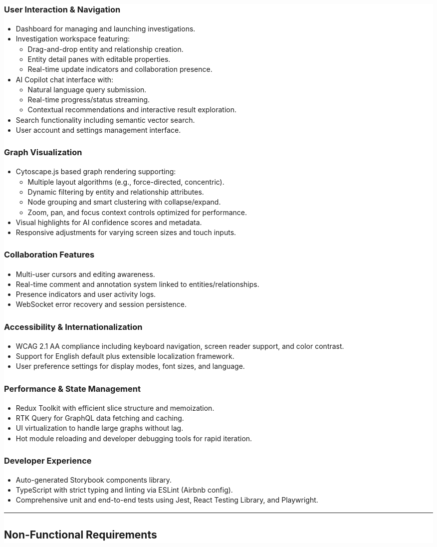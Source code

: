 ### User Interaction \& Navigation

- Dashboard for managing and launching investigations.
- Investigation workspace featuring:
  - Drag-and-drop entity and relationship creation.
  - Entity detail panes with editable properties.
  - Real-time update indicators and collaboration presence.
- AI Copilot chat interface with:
  - Natural language query submission.
  - Real-time progress/status streaming.
  - Contextual recommendations and interactive result exploration.
- Search functionality including semantic vector search.
- User account and settings management interface.

### Graph Visualization

- Cytoscape.js based graph rendering supporting:
  - Multiple layout algorithms (e.g., force-directed, concentric).
  - Dynamic filtering by entity and relationship attributes.
  - Node grouping and smart clustering with collapse/expand.
  - Zoom, pan, and focus context controls optimized for performance.
- Visual highlights for AI confidence scores and metadata.
- Responsive adjustments for varying screen sizes and touch inputs.

### Collaboration Features

- Multi-user cursors and editing awareness.
- Real-time comment and annotation system linked to entities/relationships.
- Presence indicators and user activity logs.
- WebSocket error recovery and session persistence.

### Accessibility \& Internationalization

- WCAG 2.1 AA compliance including keyboard navigation, screen reader support, and color contrast.
- Support for English default plus extensible localization framework.
- User preference settings for display modes, font sizes, and language.

### Performance \& State Management

- Redux Toolkit with efficient slice structure and memoization.
- RTK Query for GraphQL data fetching and caching.
- UI virtualization to handle large graphs without lag.
- Hot module reloading and developer debugging tools for rapid iteration.

### Developer Experience

- Auto-generated Storybook components library.
- TypeScript with strict typing and linting via ESLint (Airbnb config).
- Comprehensive unit and end-to-end tests using Jest, React Testing Library, and Playwright.

---

## Non-Functional Requirements
